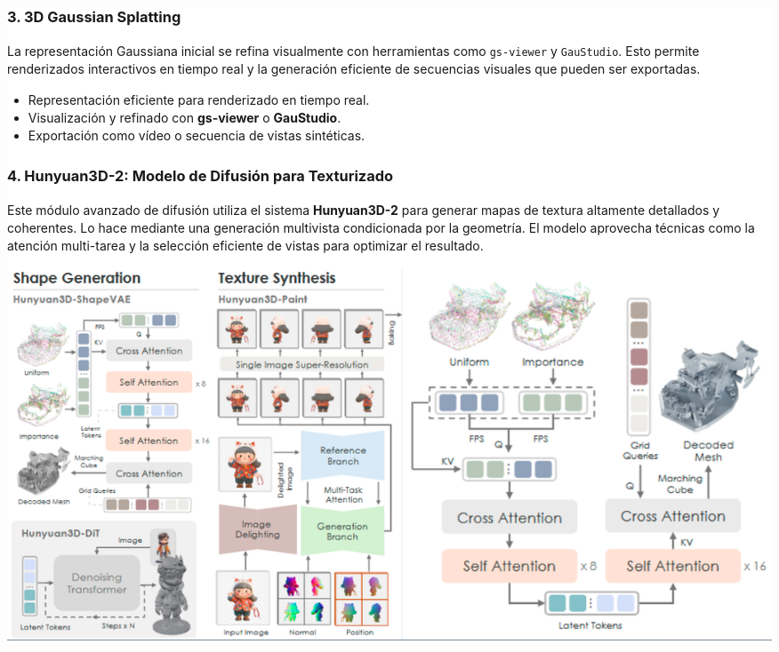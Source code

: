 ### 3. 3D Gaussian Splatting

La representación Gaussiana inicial se refina visualmente con herramientas como `gs-viewer` y `GauStudio`. Esto permite renderizados interactivos en tiempo real y la generación eficiente de secuencias visuales que pueden ser exportadas.

-   Representación eficiente para renderizado en tiempo real.
-   Visualización y refinado con **gs-viewer** o **GauStudio**.
-   Exportación como vídeo o secuencia de vistas sintéticas.

### 4. Hunyuan3D-2: Modelo de Difusión para Texturizado

Este módulo avanzado de difusión utiliza el sistema **Hunyuan3D-2** para generar mapas de textura altamente detallados y coherentes. Lo hace mediante una generación multivista condicionada por la geometría. El modelo aprovecha técnicas como la atención multi-tarea y la selección eficiente de vistas para optimizar el resultado.


![Video rotatorio](images/Hunyuan_mesh.png)

